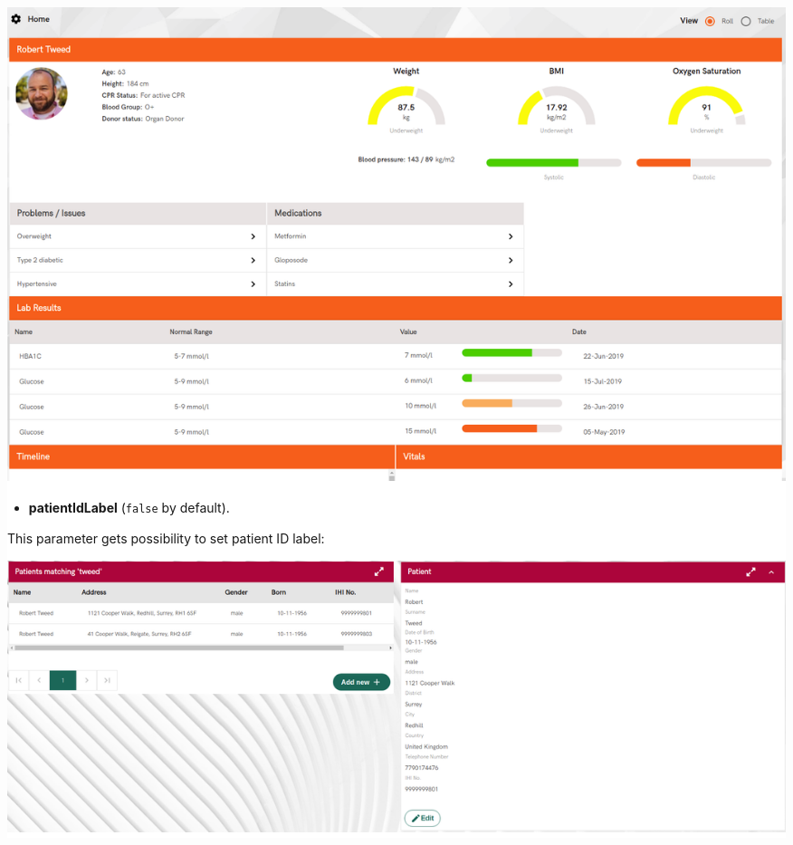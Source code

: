 ![hasPatientSummaryRoll](./readMeImages/themeCommonElements/hasPatientSummaryRoll.png)  

- **patientIdLabel** (`false` by default). 

This parameter gets possibility to set patient ID label:

![patientIdLabel](./readMeImages/themeCommonElements/patientIdLabel-1.png)  